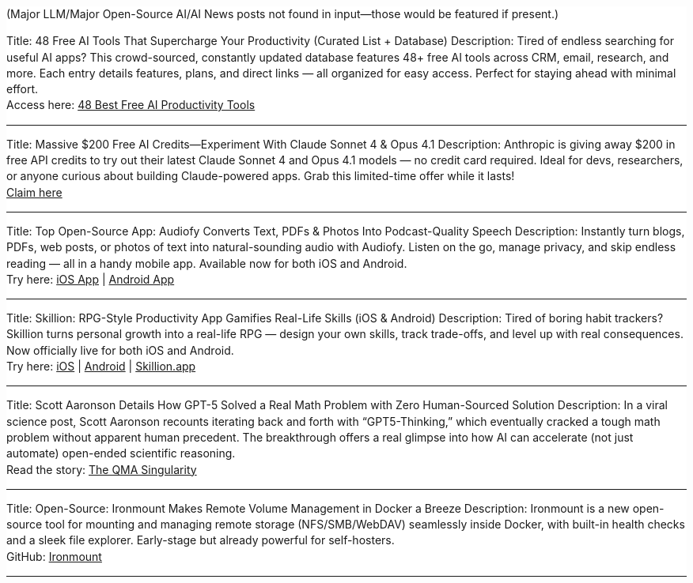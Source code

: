 
(Major LLM/Major Open-Source AI/AI News posts not found in input—those would be featured if present.)

Title: 48 Free AI Tools That Supercharge Your Productivity (Curated List + Database)
Description: Tired of endless searching for useful AI apps? This crowd-sourced, constantly updated database features 48+ free AI tools across CRM, email, research, and more. Each entry details features, plans, and direct links — all organized for easy access. Perfect for staying ahead with minimal effort.  
Access here: [48 Best Free AI Productivity Tools](https://freedb.ai)  

---

Title: Massive $200 Free AI Credits—Experiment With Claude Sonnet 4 & Opus 4.1
Description: Anthropic is giving away $200 in free API credits to try out their latest Claude Sonnet 4 and Opus 4.1 models — no credit card required. Ideal for devs, researchers, or anyone curious about building Claude-powered apps. Grab this limited-time offer while it lasts!  
[Claim here](https://docs.anthropic.com/claude/docs/free-trial-api)  

---

Title: Top Open-Source App: Audiofy Converts Text, PDFs & Photos Into Podcast-Quality Speech
Description: Instantly turn blogs, PDFs, web posts, or photos of text into natural-sounding audio with Audiofy. Listen on the go, manage privacy, and skip endless reading — all in a handy mobile app. Available now for both iOS and Android.  
Try here: [iOS App](https://apps.apple.com/app/audiofy/id6473363996) | [Android App](https://play.google.com/store/apps/details?id=com.audiofy)  

---

Title: Skillion: RPG-Style Productivity App Gamifies Real-Life Skills (iOS & Android)
Description: Tired of boring habit trackers? Skillion turns personal growth into a real-life RPG — design your own skills, track trade-offs, and level up with real consequences. Now officially live for both iOS and Android.  
Try here: [iOS](https://apps.apple.com/app/skillion/id6450111847) | [Android](https://play.google.com/store/apps/details?id=app.skillion) | [Skillion.app](https://skillion.app)  

---

Title: Scott Aaronson Details How GPT-5 Solved a Real Math Problem with Zero Human-Sourced Solution
Description: In a viral science post, Scott Aaronson recounts iterating back and forth with “GPT5-Thinking,” which eventually cracked a tough math problem without apparent human precedent. The breakthrough offers a real glimpse into how AI can accelerate (not just automate) open-ended scientific reasoning.  
Read the story: [The QMA Singularity](https://scottaaronson.blog/?p=7638)  

---

Title: Open-Source: Ironmount Makes Remote Volume Management in Docker a Breeze
Description: Ironmount is a new open-source tool for mounting and managing remote storage (NFS/SMB/WebDAV) seamlessly inside Docker, with built-in health checks and a sleek file explorer. Early-stage but already powerful for self-hosters.  
GitHub: [Ironmount](https://github.com/nicotsx/ironmount)  

---
